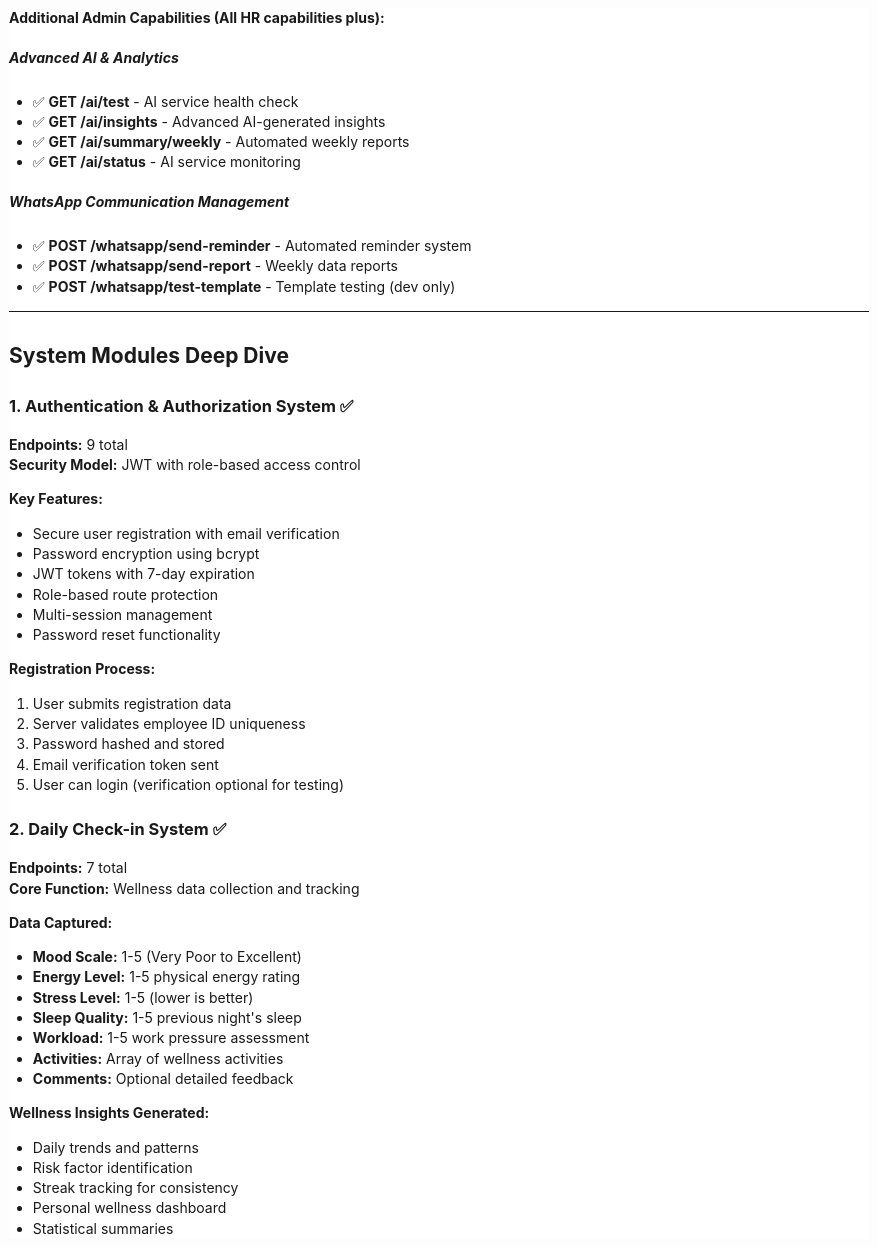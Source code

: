 #### Additional Admin Capabilities (All HR capabilities plus):
##### Advanced AI & Analytics
- ✅ **GET /ai/test** - AI service health check
- ✅ **GET /ai/insights** - Advanced AI-generated insights
- ✅ **GET /ai/summary/weekly** - Automated weekly reports
- ✅ **GET /ai/status** - AI service monitoring

##### WhatsApp Communication Management
- ✅ **POST /whatsapp/send-reminder** - Automated reminder system
- ✅ **POST /whatsapp/send-report** - Weekly data reports
- ✅ **POST /whatsapp/test-template** - Template testing (dev only)

---

## System Modules Deep Dive

### 1. Authentication & Authorization System ✅
**Endpoints:** 9 total  
**Security Model:** JWT with role-based access control

**Key Features:**
- Secure user registration with email verification
- Password encryption using bcrypt
- JWT tokens with 7-day expiration
- Role-based route protection
- Multi-session management
- Password reset functionality

**Registration Process:**
1. User submits registration data
2. Server validates employee ID uniqueness
3. Password hashed and stored
4. Email verification token sent
5. User can login (verification optional for testing)

### 2. Daily Check-in System ✅
**Endpoints:** 7 total  
**Core Function:** Wellness data collection and tracking

**Data Captured:**
- **Mood Scale:** 1-5 (Very Poor to Excellent)
- **Energy Level:** 1-5 physical energy rating
- **Stress Level:** 1-5 (lower is better)
- **Sleep Quality:** 1-5 previous night's sleep
- **Workload:** 1-5 work pressure assessment
- **Activities:** Array of wellness activities
- **Comments:** Optional detailed feedback

**Wellness Insights Generated:**
- Daily trends and patterns
- Risk factor identification
- Streak tracking for consistency
- Personal wellness dashboard
- Statistical summaries
